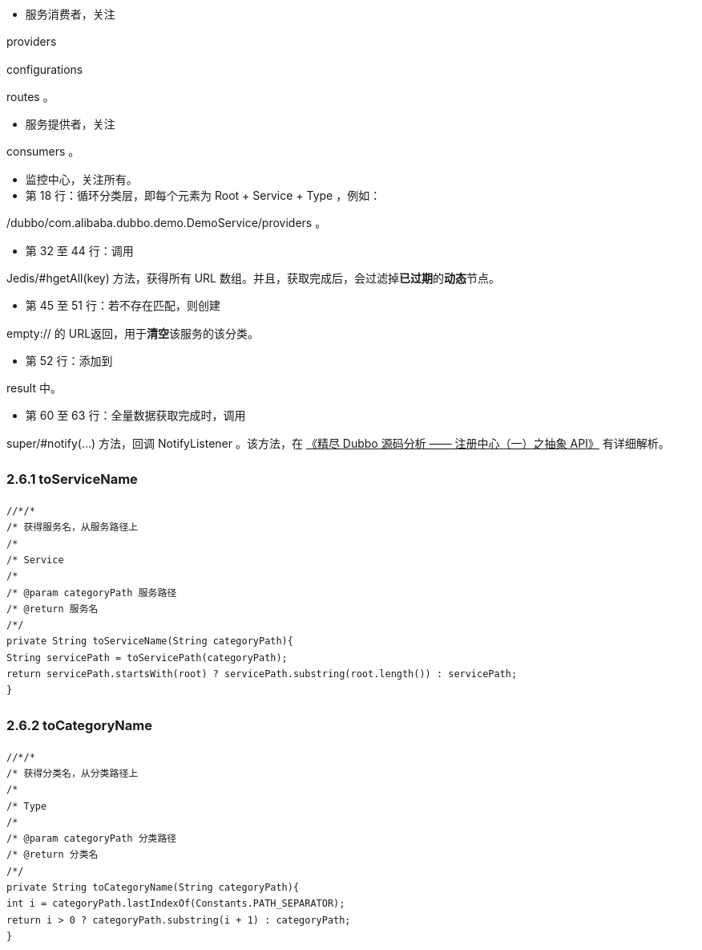 * 服务消费者，关注

providers

configurations

routes
。
* 服务提供者，关注

consumers
。
* 监控中心，关注所有。
* 第 18 行：循环分类层，即每个元素为 Root + Service + Type ，例如：

/dubbo/com.alibaba.dubbo.demo.DemoService/providers
。
* 第 32 至 44 行：调用

Jedis/#hgetAll(key)
方法，获得所有 URL 数组。并且，获取完成后，会过滤掉**已过期**的**动态**节点。
* 第 45 至 51 行：若不存在匹配，则创建

empty://
的 URL返回，用于**清空**该服务的该分类。
* 第 52 行：添加到

result
中。
* 第 60 至 63 行：全量数据获取完成时，调用

super/#notify(...)
方法，回调 NotifyListener 。该方法，在 [《精尽 Dubbo 源码分析 —— 注册中心（一）之抽象 API》](http://svip.iocoder.cn/Dubbo/registry-api/?self) 有详细解析。

### 2.6.1 toServiceName

```
//*/*
/* 获得服务名，从服务路径上
/*
/* Service
/*
/* @param categoryPath 服务路径
/* @return 服务名
/*/
private String toServiceName(String categoryPath){
String servicePath = toServicePath(categoryPath);
return servicePath.startsWith(root) ? servicePath.substring(root.length()) : servicePath;
}
```

### 2.6.2 toCategoryName

```
//*/*
/* 获得分类名，从分类路径上
/*
/* Type
/*
/* @param categoryPath 分类路径
/* @return 分类名
/*/
private String toCategoryName(String categoryPath){
int i = categoryPath.lastIndexOf(Constants.PATH_SEPARATOR);
return i > 0 ? categoryPath.substring(i + 1) : categoryPath;
}
```
